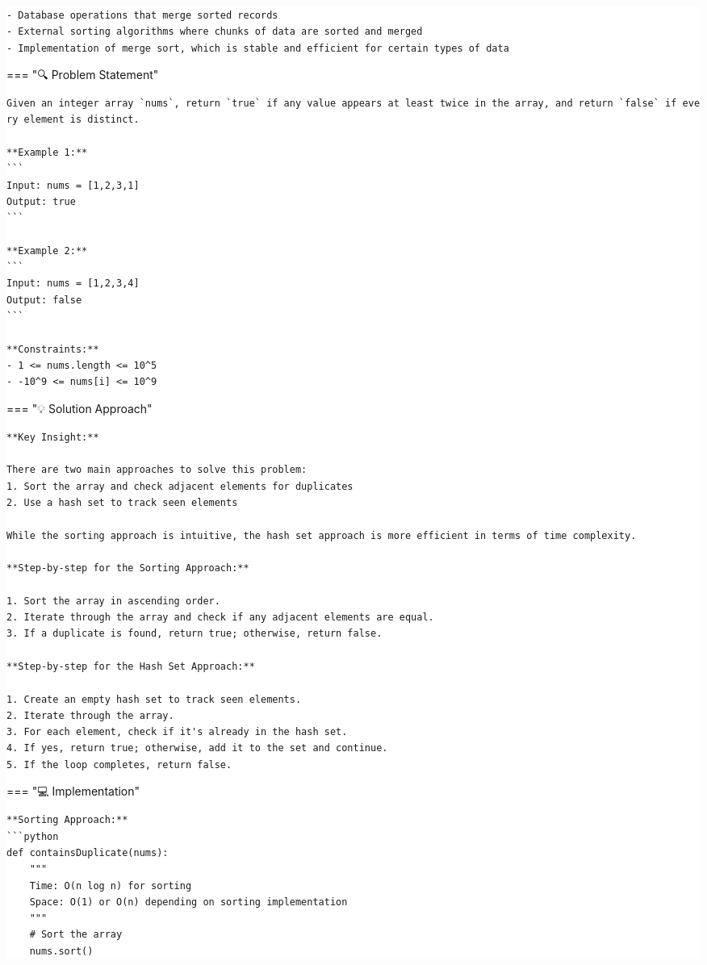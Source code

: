     - Database operations that merge sorted records
    - External sorting algorithms where chunks of data are sorted and merged
    - Implementation of merge sort, which is stable and efficient for certain types of data

=== "🔍 Problem Statement"

    Given an integer array `nums`, return `true` if any value appears at least twice in the array, and return `false` if every element is distinct.
    
    **Example 1:**
    ```
    Input: nums = [1,2,3,1]
    Output: true
    ```
    
    **Example 2:**
    ```
    Input: nums = [1,2,3,4]
    Output: false
    ```
    
    **Constraints:**
    - 1 <= nums.length <= 10^5
    - -10^9 <= nums[i] <= 10^9

=== "💡 Solution Approach"

    **Key Insight:**
    
    There are two main approaches to solve this problem:
    1. Sort the array and check adjacent elements for duplicates
    2. Use a hash set to track seen elements
    
    While the sorting approach is intuitive, the hash set approach is more efficient in terms of time complexity.
    
    **Step-by-step for the Sorting Approach:**
    
    1. Sort the array in ascending order.
    2. Iterate through the array and check if any adjacent elements are equal.
    3. If a duplicate is found, return true; otherwise, return false.
    
    **Step-by-step for the Hash Set Approach:**
    
    1. Create an empty hash set to track seen elements.
    2. Iterate through the array.
    3. For each element, check if it's already in the hash set.
    4. If yes, return true; otherwise, add it to the set and continue.
    5. If the loop completes, return false.

=== "💻 Implementation"

    **Sorting Approach:**
    ```python
    def containsDuplicate(nums):
        """
        Time: O(n log n) for sorting
        Space: O(1) or O(n) depending on sorting implementation
        """
        # Sort the array
        nums.sort()
        